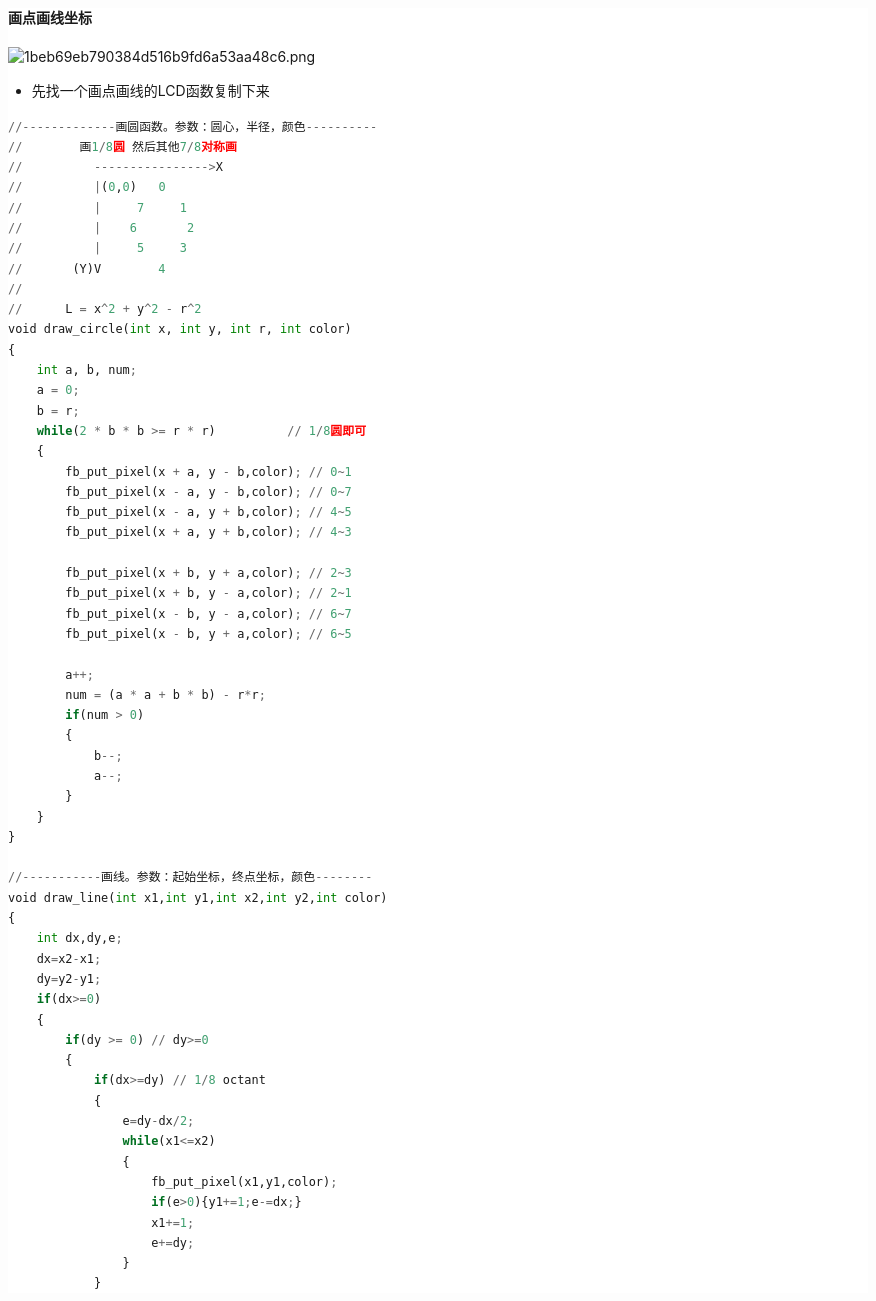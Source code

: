 
#### 画点画线坐标
![1beb69eb790384d516b9fd6a53aa48c6.png](en-resource://database/1964:1)
- 先找一个画点画线的LCD函数复制下来
```python
//-------------画圆函数。参数：圆心，半径，颜色----------
//        画1/8圆 然后其他7/8对称画
//          ---------------->X
//          |(0,0)   0
//          |     7     1
//          |    6       2
//          |     5     3
//       (Y)V        4
//
//      L = x^2 + y^2 - r^2
void draw_circle(int x, int y, int r, int color)
{
    int a, b, num;
    a = 0;
    b = r;
    while(2 * b * b >= r * r)          // 1/8圆即可
    {
        fb_put_pixel(x + a, y - b,color); // 0~1
        fb_put_pixel(x - a, y - b,color); // 0~7
        fb_put_pixel(x - a, y + b,color); // 4~5
        fb_put_pixel(x + a, y + b,color); // 4~3
 
        fb_put_pixel(x + b, y + a,color); // 2~3
        fb_put_pixel(x + b, y - a,color); // 2~1
        fb_put_pixel(x - b, y - a,color); // 6~7
        fb_put_pixel(x - b, y + a,color); // 6~5
        
        a++;
        num = (a * a + b * b) - r*r;
        if(num > 0)
        {
            b--;
            a--;
        }
    }
}
 
//-----------画线。参数：起始坐标，终点坐标，颜色--------
void draw_line(int x1,int y1,int x2,int y2,int color)
{
    int dx,dy,e;
    dx=x2-x1; 
    dy=y2-y1;
    if(dx>=0)
    {
        if(dy >= 0) // dy>=0
        {
            if(dx>=dy) // 1/8 octant
            {
                e=dy-dx/2;
                while(x1<=x2)
                {
                    fb_put_pixel(x1,y1,color);
                    if(e>0){y1+=1;e-=dx;}   
                    x1+=1;
                    e+=dy;
                }
            }
```
